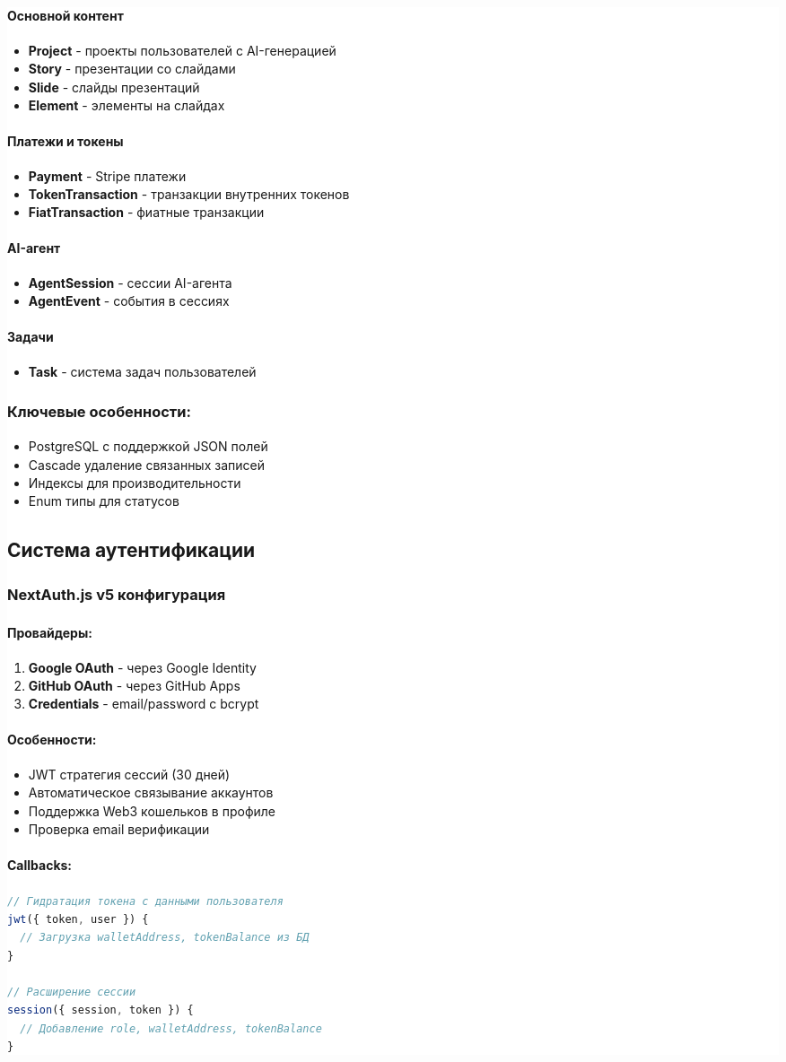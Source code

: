 #### Основной контент
- **Project** - проекты пользователей с AI-генерацией
- **Story** - презентации со слайдами
- **Slide** - слайды презентаций
- **Element** - элементы на слайдах

#### Платежи и токены
- **Payment** - Stripe платежи
- **TokenTransaction** - транзакции внутренних токенов
- **FiatTransaction** - фиатные транзакции

#### AI-агент
- **AgentSession** - сессии AI-агента
- **AgentEvent** - события в сессиях

#### Задачи
- **Task** - система задач пользователей

### Ключевые особенности:
- PostgreSQL с поддержкой JSON полей
- Cascade удаление связанных записей
- Индексы для производительности
- Enum типы для статусов

## Система аутентификации

### NextAuth.js v5 конфигурация

#### Провайдеры:
1. **Google OAuth** - через Google Identity
2. **GitHub OAuth** - через GitHub Apps
3. **Credentials** - email/password с bcrypt

#### Особенности:
- JWT стратегия сессий (30 дней)
- Автоматическое связывание аккаунтов
- Поддержка Web3 кошельков в профиле
- Проверка email верификации

#### Callbacks:
```typescript
// Гидратация токена с данными пользователя
jwt({ token, user }) {
  // Загрузка walletAddress, tokenBalance из БД
}

// Расширение сессии
session({ session, token }) {
  // Добавление role, walletAddress, tokenBalance
}
```
